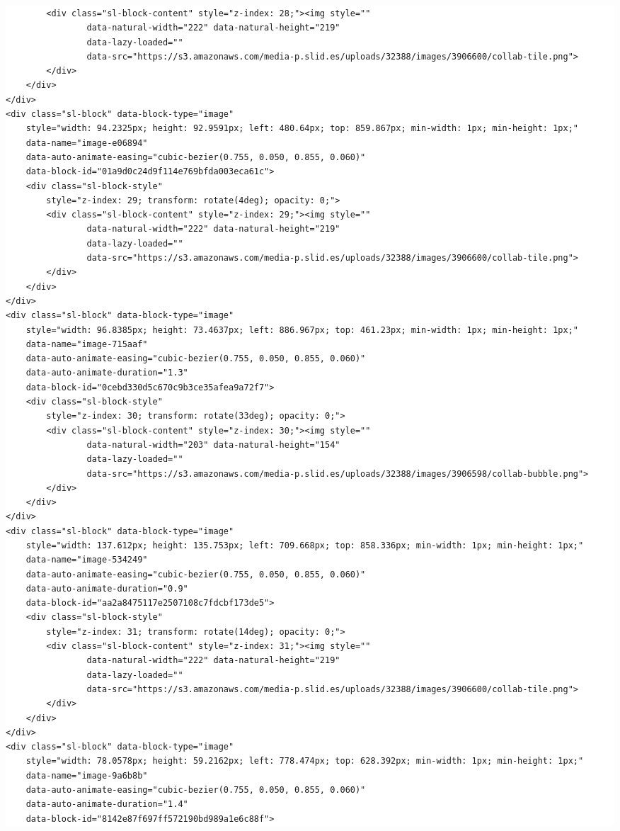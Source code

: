             <div class="sl-block-content" style="z-index: 28;"><img style=""
                    data-natural-width="222" data-natural-height="219"
                    data-lazy-loaded=""
                    data-src="https://s3.amazonaws.com/media-p.slid.es/uploads/32388/images/3906600/collab-tile.png">
            </div>
        </div>
    </div>
    <div class="sl-block" data-block-type="image"
        style="width: 94.2325px; height: 92.9591px; left: 480.64px; top: 859.867px; min-width: 1px; min-height: 1px;"
        data-name="image-e06894"
        data-auto-animate-easing="cubic-bezier(0.755, 0.050, 0.855, 0.060)"
        data-block-id="01a9d0c24d9f114e769bfda003eca61c">
        <div class="sl-block-style"
            style="z-index: 29; transform: rotate(4deg); opacity: 0;">
            <div class="sl-block-content" style="z-index: 29;"><img style=""
                    data-natural-width="222" data-natural-height="219"
                    data-lazy-loaded=""
                    data-src="https://s3.amazonaws.com/media-p.slid.es/uploads/32388/images/3906600/collab-tile.png">
            </div>
        </div>
    </div>
    <div class="sl-block" data-block-type="image"
        style="width: 96.8385px; height: 73.4637px; left: 886.967px; top: 461.23px; min-width: 1px; min-height: 1px;"
        data-name="image-715aaf"
        data-auto-animate-easing="cubic-bezier(0.755, 0.050, 0.855, 0.060)"
        data-auto-animate-duration="1.3"
        data-block-id="0cebd330d5c670c9b3ce35afea9a72f7">
        <div class="sl-block-style"
            style="z-index: 30; transform: rotate(33deg); opacity: 0;">
            <div class="sl-block-content" style="z-index: 30;"><img style=""
                    data-natural-width="203" data-natural-height="154"
                    data-lazy-loaded=""
                    data-src="https://s3.amazonaws.com/media-p.slid.es/uploads/32388/images/3906598/collab-bubble.png">
            </div>
        </div>
    </div>
    <div class="sl-block" data-block-type="image"
        style="width: 137.612px; height: 135.753px; left: 709.668px; top: 858.336px; min-width: 1px; min-height: 1px;"
        data-name="image-534249"
        data-auto-animate-easing="cubic-bezier(0.755, 0.050, 0.855, 0.060)"
        data-auto-animate-duration="0.9"
        data-block-id="aa2a8475117e2507108c7fdcbf173de5">
        <div class="sl-block-style"
            style="z-index: 31; transform: rotate(14deg); opacity: 0;">
            <div class="sl-block-content" style="z-index: 31;"><img style=""
                    data-natural-width="222" data-natural-height="219"
                    data-lazy-loaded=""
                    data-src="https://s3.amazonaws.com/media-p.slid.es/uploads/32388/images/3906600/collab-tile.png">
            </div>
        </div>
    </div>
    <div class="sl-block" data-block-type="image"
        style="width: 78.0578px; height: 59.2162px; left: 778.474px; top: 628.392px; min-width: 1px; min-height: 1px;"
        data-name="image-9a6b8b"
        data-auto-animate-easing="cubic-bezier(0.755, 0.050, 0.855, 0.060)"
        data-auto-animate-duration="1.4"
        data-block-id="8142e87f697ff572190bd989a1e6c88f">